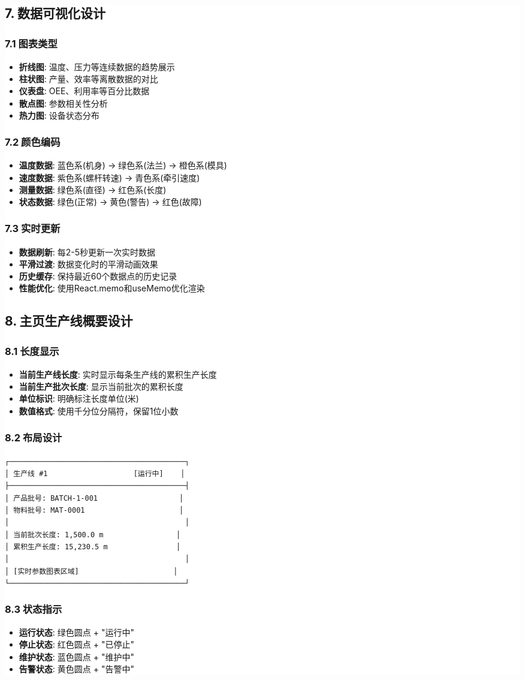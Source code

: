 ## 7. 数据可视化设计

### 7.1 图表类型
- **折线图**: 温度、压力等连续数据的趋势展示
- **柱状图**: 产量、效率等离散数据的对比
- **仪表盘**: OEE、利用率等百分比数据
- **散点图**: 参数相关性分析
- **热力图**: 设备状态分布

### 7.2 颜色编码
- **温度数据**: 蓝色系(机身) → 绿色系(法兰) → 橙色系(模具)
- **速度数据**: 紫色系(螺杆转速) → 青色系(牵引速度)
- **测量数据**: 绿色系(直径) → 红色系(长度)
- **状态数据**: 绿色(正常) → 黄色(警告) → 红色(故障)

### 7.3 实时更新
- **数据刷新**: 每2-5秒更新一次实时数据
- **平滑过渡**: 数据变化时的平滑动画效果
- **历史缓存**: 保持最近60个数据点的历史记录
- **性能优化**: 使用React.memo和useMemo优化渲染

## 8. 主页生产线概要设计

### 8.1 长度显示
- **当前生产线长度**: 实时显示每条生产线的累积生产长度
- **当前生产批次长度**: 显示当前批次的累积长度
- **单位标识**: 明确标注长度单位(米)
- **数值格式**: 使用千分位分隔符，保留1位小数

### 8.2 布局设计
```
┌─────────────────────────────────────────┐
│ 生产线 #1                    [运行中]    │
├─────────────────────────────────────────┤
│ 产品批号: BATCH-1-001                   │
│ 物料批号: MAT-0001                      │
│                                         │
│ 当前批次长度: 1,500.0 m                 │
│ 累积生产长度: 15,230.5 m                │
│                                         │
│ [实时参数图表区域]                      │
└─────────────────────────────────────────┘
```

### 8.3 状态指示
- **运行状态**: 绿色圆点 + "运行中"
- **停止状态**: 红色圆点 + "已停止"  
- **维护状态**: 蓝色圆点 + "维护中"
- **告警状态**: 黄色圆点 + "告警中"
